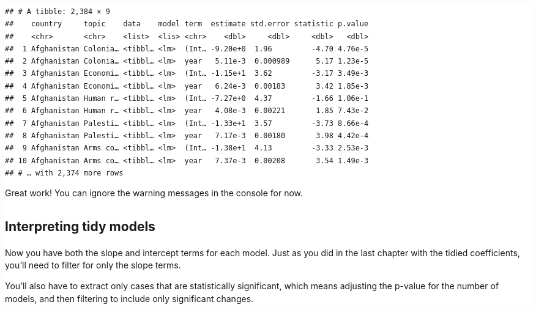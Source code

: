     ## # A tibble: 2,384 × 9
    ##    country     topic    data    model term  estimate std.error statistic p.value
    ##    <chr>       <chr>    <list>  <lis> <chr>    <dbl>     <dbl>     <dbl>   <dbl>
    ##  1 Afghanistan Colonia… <tibbl… <lm>  (Int… -9.20e+0  1.96         -4.70 4.76e-5
    ##  2 Afghanistan Colonia… <tibbl… <lm>  year   5.11e-3  0.000989      5.17 1.23e-5
    ##  3 Afghanistan Economi… <tibbl… <lm>  (Int… -1.15e+1  3.62         -3.17 3.49e-3
    ##  4 Afghanistan Economi… <tibbl… <lm>  year   6.24e-3  0.00183       3.42 1.85e-3
    ##  5 Afghanistan Human r… <tibbl… <lm>  (Int… -7.27e+0  4.37         -1.66 1.06e-1
    ##  6 Afghanistan Human r… <tibbl… <lm>  year   4.08e-3  0.00221       1.85 7.43e-2
    ##  7 Afghanistan Palesti… <tibbl… <lm>  (Int… -1.33e+1  3.57         -3.73 8.66e-4
    ##  8 Afghanistan Palesti… <tibbl… <lm>  year   7.17e-3  0.00180       3.98 4.42e-4
    ##  9 Afghanistan Arms co… <tibbl… <lm>  (Int… -1.38e+1  4.13         -3.33 2.53e-3
    ## 10 Afghanistan Arms co… <tibbl… <lm>  year   7.37e-3  0.00208       3.54 1.49e-3
    ## # … with 2,374 more rows

Great work! You can ignore the warning messages in the console for now.

## Interpreting tidy models

Now you have both the slope and intercept terms for each model. Just as
you did in the last chapter with the tidied coefficients, you’ll need to
filter for only the slope terms.

You’ll also have to extract only cases that are statistically
significant, which means adjusting the p-value for the number of models,
and then filtering to include only significant changes.
